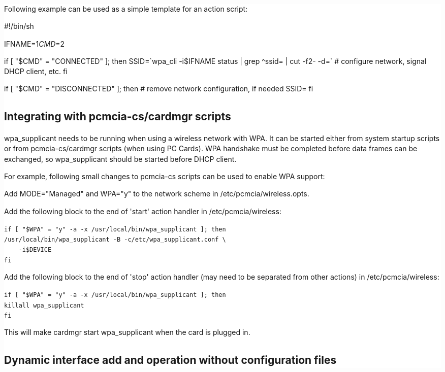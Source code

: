 Following example can be used as a simple template for an action
script:

#!/bin/sh

IFNAME=$1
CMD=$2

if [ "$CMD" = "CONNECTED" ]; then
    SSID=`wpa_cli -i$IFNAME status | grep ^ssid= | cut -f2- -d=`
    # configure network, signal DHCP client, etc.
fi

if [ "$CMD" = "DISCONNECTED" ]; then
    # remove network configuration, if needed
    SSID=
fi



Integrating with pcmcia-cs/cardmgr scripts
------------------------------------------

wpa_supplicant needs to be running when using a wireless network with
WPA. It can be started either from system startup scripts or from
pcmcia-cs/cardmgr scripts (when using PC Cards). WPA handshake must be
completed before data frames can be exchanged, so wpa_supplicant
should be started before DHCP client.

For example, following small changes to pcmcia-cs scripts can be used
to enable WPA support:

Add MODE="Managed" and WPA="y" to the network scheme in
/etc/pcmcia/wireless.opts.

Add the following block to the end of 'start' action handler in
/etc/pcmcia/wireless:

    if [ "$WPA" = "y" -a -x /usr/local/bin/wpa_supplicant ]; then
	/usr/local/bin/wpa_supplicant -B -c/etc/wpa_supplicant.conf \
		-i$DEVICE
    fi

Add the following block to the end of 'stop' action handler (may need
to be separated from other actions) in /etc/pcmcia/wireless:

    if [ "$WPA" = "y" -a -x /usr/local/bin/wpa_supplicant ]; then
	killall wpa_supplicant
    fi

This will make cardmgr start wpa_supplicant when the card is plugged
in.



Dynamic interface add and operation without configuration files
---------------------------------------------------------------

